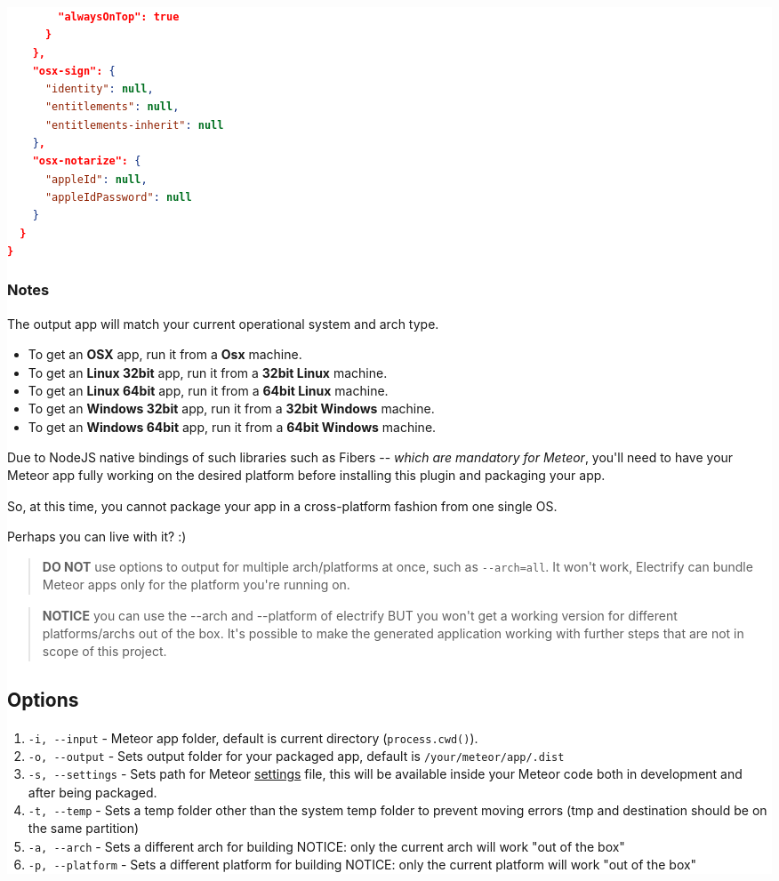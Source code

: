 ```json
        "alwaysOnTop": true
      }
    },
    "osx-sign": {
      "identity": null,
      "entitlements": null,
      "entitlements-inherit": null
    },
    "osx-notarize": {
      "appleId": null,
      "appleIdPassword": null
    }
  }
}
```

### Notes

The output app will match your current operational system and arch type.

  * To get an **OSX** app, run it from a **Osx** machine.
  * To get an **Linux 32bit** app, run it from a **32bit Linux** machine.
  * To get an **Linux 64bit** app, run it from a **64bit Linux** machine.
  * To get an **Windows 32bit** app, run it from a **32bit Windows** machine.
  * To get an **Windows 64bit** app, run it from a **64bit Windows** machine.

Due to NodeJS native bindings of such libraries such as Fibers -- *which are
mandatory for Meteor*, you'll need to have your Meteor app fully working on the
desired platform before installing this plugin and packaging your app.

So, at this time, you cannot package your app in a cross-platform fashion from
one single OS.

Perhaps you can live with it? :)

> **DO NOT** use options to output for multiple arch/platforms at once, such as
`--arch=all`. It won't work, Electrify can bundle Meteor apps only for the
platform you're running on.

> **NOTICE** you can use the --arch and --platform of electrify BUT you won't get a working version
for different platforms/archs out of the box. It's possible to make the generated application working
with further steps that are not in scope of this project.

## Options

1. `-i, --input` - Meteor app folder, default is current directory (`process.cwd()`).
2. `-o, --output` - Sets output folder for your packaged app, default is
`/your/meteor/app/.dist`
3. `-s, --settings` - Sets path for Meteor
[settings](http://docs.meteor.com/#/full/meteor_settings) file, this will be
available inside your Meteor code both in development and after being packaged.
4. `-t, --temp` - Sets a temp folder other than the system temp folder to prevent moving errors (tmp and destination should be on the same partition)
5. `-a, --arch` - Sets a different arch for building NOTICE: only the current arch will work "out of the box"
6. `-p, --platform` - Sets a different platform for building NOTICE: only the current platform will work "out of the box"
